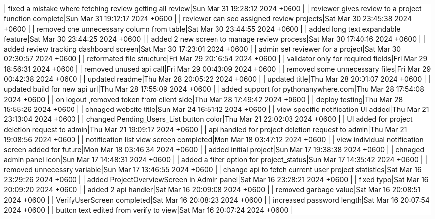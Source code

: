 | fixed a mistake where fetching review getting all review|Sun Mar 31 19:28:12 2024 +0600 |
| reviewer gives review to a project function complete|Sun Mar 31 19:12:17 2024 +0600 |
| reviewer can see assigned review projects|Sat Mar 30 23:45:38 2024 +0600 |
| removed one unnecessary column from table|Sat Mar 30 23:44:55 2024 +0600 |
| added long text expandable  feature|Sat Mar 30 23:44:25 2024 +0600 |
| added 2 new screen to manage review process|Sat Mar 30 17:40:16 2024 +0600 |
| added review tracking dashboard screen|Sat Mar 30 17:23:01 2024 +0600 |
| admin set reviewer for a project|Sat Mar 30 02:30:57 2024 +0600 |
| reformated file structure|Fri Mar 29 20:16:54 2024 +0600 |
| validator only for required fields|Fri Mar 29 18:56:31 2024 +0600 |
| removed unused api call|Fri Mar 29 00:43:09 2024 +0600 |
| removed some unnecessary files|Fri Mar 29 00:42:38 2024 +0600 |
| updated readme|Thu Mar 28 20:05:22 2024 +0600 |
| updated title|Thu Mar 28 20:01:07 2024 +0600 |
| updated build for new api url|Thu Mar 28 17:55:09 2024 +0600 |
| added support for pythonanywhere.com|Thu Mar 28 17:54:08 2024 +0600 |
| on logout ,removed token from client side|Thu Mar 28 17:49:42 2024 +0600 |
| deploy testing|Thu Mar 28 15:55:26 2024 +0600 |
| chnaged website title|Sun Mar 24 16:51:12 2024 +0600 |
| view specific notification UI added|Thu Mar 21 23:13:04 2024 +0600 |
| changed Pending_Users_List button color|Thu Mar 21 22:02:03 2024 +0600 |
| UI added for project deletion request to admin|Thu Mar 21 19:09:17 2024 +0600 |
| api handled for project deletion request to admin|Thu Mar 21 19:08:56 2024 +0600 |
| notification list view screen completed|Mon Mar 18 03:47:12 2024 +0600 |
| view individual notification screen added for future|Mon Mar 18 03:46:34 2024 +0600 |
| added initial project|Sun Mar 17 19:38:38 2024 +0600 |
| chnaged admin panel icon|Sun Mar 17 14:48:31 2024 +0600 |
| added a filter option for project_status|Sun Mar 17 14:35:42 2024 +0600 |
| removed unnecessry variable|Sun Mar 17 13:46:55 2024 +0600 |
| change api to fetch current user project statistics|Sat Mar 16 23:29:26 2024 +0600 |
| added ProjectOverviewScreen in Admin panel|Sat Mar 16 23:28:21 2024 +0600 |
| fixed typo|Sat Mar 16 20:09:20 2024 +0600 |
| added 2 api handler|Sat Mar 16 20:09:08 2024 +0600 |
| removed garbage value|Sat Mar 16 20:08:51 2024 +0600 |
| VerifyUserScreen completed|Sat Mar 16 20:08:23 2024 +0600 |
| increased password length|Sat Mar 16 20:07:54 2024 +0600 |
| button text edited from verify to view|Sat Mar 16 20:07:24 2024 +0600 |